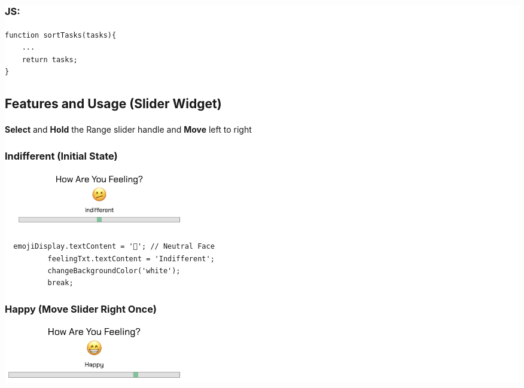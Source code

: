 ### JS:
```
function sortTasks(tasks){
    ...
    return tasks;
}
```

## Features and Usage (Slider Widget)
**Select** and **Hold** the Range slider handle and **Move** left to right

### Indifferent (Initial State)

 <img src="slider/images/Indifferent.png" alt="indifferent" width="300"/>
 
```
  emojiDisplay.textContent = '🫤'; // Neutral Face
          feelingTxt.textContent = 'Indifferent'; 
          changeBackgroundColor('white');
          break;
```

### Happy (Move Slider Right Once)

<img src="slider/images/Happy.png" alt="happy" width="300"/>
